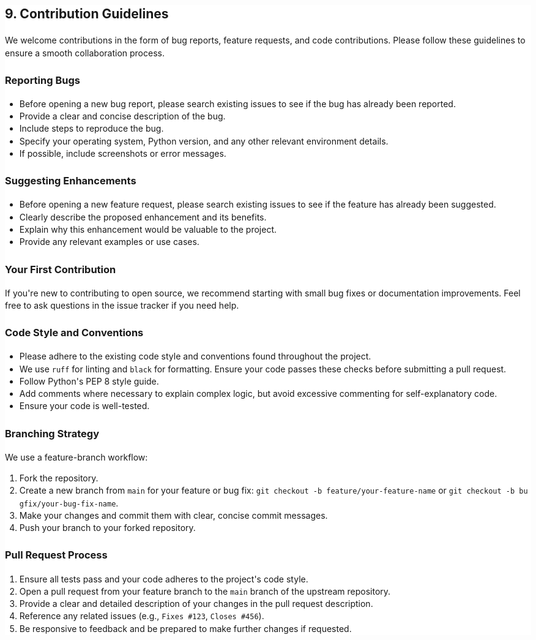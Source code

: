 ## 9. Contribution Guidelines

We welcome contributions in the form of bug reports, feature requests, and code contributions. Please follow these guidelines to ensure a smooth collaboration process.

### Reporting Bugs

-   Before opening a new bug report, please search existing issues to see if the bug has already been reported.
-   Provide a clear and concise description of the bug.
-   Include steps to reproduce the bug.
-   Specify your operating system, Python version, and any other relevant environment details.
-   If possible, include screenshots or error messages.

### Suggesting Enhancements

-   Before opening a new feature request, please search existing issues to see if the feature has already been suggested.
-   Clearly describe the proposed enhancement and its benefits.
-   Explain why this enhancement would be valuable to the project.
-   Provide any relevant examples or use cases.

### Your First Contribution

If you're new to contributing to open source, we recommend starting with small bug fixes or documentation improvements. Feel free to ask questions in the issue tracker if you need help.

### Code Style and Conventions

-   Please adhere to the existing code style and conventions found throughout the project.
-   We use `ruff` for linting and `black` for formatting. Ensure your code passes these checks before submitting a pull request.
-   Follow Python's PEP 8 style guide.
-   Add comments where necessary to explain complex logic, but avoid excessive commenting for self-explanatory code.
-   Ensure your code is well-tested.

### Branching Strategy

We use a feature-branch workflow:

1.  Fork the repository.
2.  Create a new branch from `main` for your feature or bug fix: `git checkout -b feature/your-feature-name` or `git checkout -b bugfix/your-bug-fix-name`.
3.  Make your changes and commit them with clear, concise commit messages.
4.  Push your branch to your forked repository.

### Pull Request Process

1.  Ensure all tests pass and your code adheres to the project's code style.
2.  Open a pull request from your feature branch to the `main` branch of the upstream repository.
3.  Provide a clear and detailed description of your changes in the pull request description.
4.  Reference any related issues (e.g., `Fixes #123`, `Closes #456`).
5.  Be responsive to feedback and be prepared to make further changes if requested.
